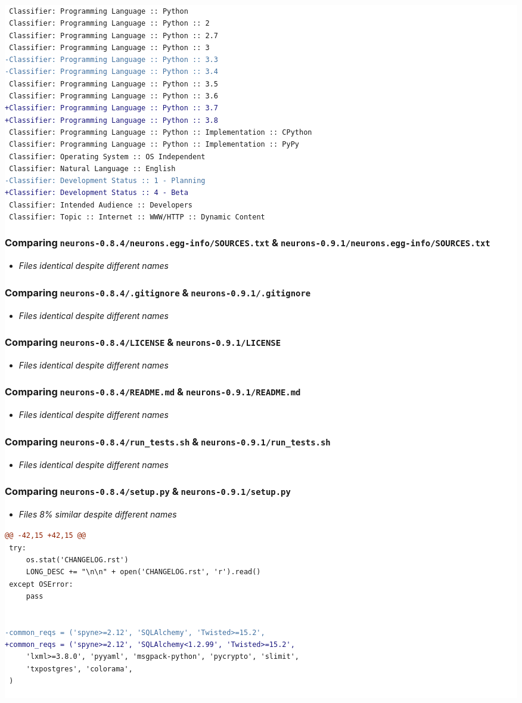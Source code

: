 ```diff
 Classifier: Programming Language :: Python
 Classifier: Programming Language :: Python :: 2
 Classifier: Programming Language :: Python :: 2.7
 Classifier: Programming Language :: Python :: 3
-Classifier: Programming Language :: Python :: 3.3
-Classifier: Programming Language :: Python :: 3.4
 Classifier: Programming Language :: Python :: 3.5
 Classifier: Programming Language :: Python :: 3.6
+Classifier: Programming Language :: Python :: 3.7
+Classifier: Programming Language :: Python :: 3.8
 Classifier: Programming Language :: Python :: Implementation :: CPython
 Classifier: Programming Language :: Python :: Implementation :: PyPy
 Classifier: Operating System :: OS Independent
 Classifier: Natural Language :: English
-Classifier: Development Status :: 1 - Planning
+Classifier: Development Status :: 4 - Beta
 Classifier: Intended Audience :: Developers
 Classifier: Topic :: Internet :: WWW/HTTP :: Dynamic Content
```

### Comparing `neurons-0.8.4/neurons.egg-info/SOURCES.txt` & `neurons-0.9.1/neurons.egg-info/SOURCES.txt`

 * *Files identical despite different names*

### Comparing `neurons-0.8.4/.gitignore` & `neurons-0.9.1/.gitignore`

 * *Files identical despite different names*

### Comparing `neurons-0.8.4/LICENSE` & `neurons-0.9.1/LICENSE`

 * *Files identical despite different names*

### Comparing `neurons-0.8.4/README.md` & `neurons-0.9.1/README.md`

 * *Files identical despite different names*

### Comparing `neurons-0.8.4/run_tests.sh` & `neurons-0.9.1/run_tests.sh`

 * *Files identical despite different names*

### Comparing `neurons-0.8.4/setup.py` & `neurons-0.9.1/setup.py`

 * *Files 8% similar despite different names*

```diff
@@ -42,15 +42,15 @@
 try:
     os.stat('CHANGELOG.rst')
     LONG_DESC += "\n\n" + open('CHANGELOG.rst', 'r').read()
 except OSError:
     pass
 
 
-common_reqs = ('spyne>=2.12', 'SQLAlchemy', 'Twisted>=15.2',
+common_reqs = ('spyne>=2.12', 'SQLAlchemy<1.2.99', 'Twisted>=15.2',
     'lxml>=3.8.0', 'pyyaml', 'msgpack-python', 'pycrypto', 'slimit',
     'txpostgres', 'colorama',
 )
 
```